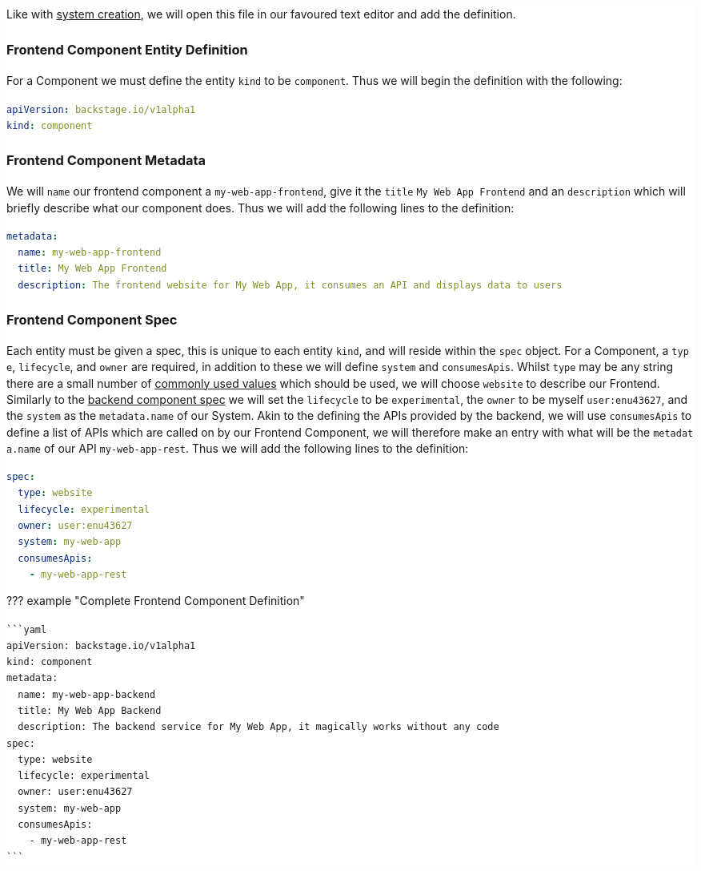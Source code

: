 Like with [system creation](#create-a-system), we will open this file in our favoured text editor and add the definition.

### Frontend Component Entity Definition

For a Component we must define the entity `kind` to be `component`. Thus we will begin the definition with the following:

```yaml
apiVersion: backstage.io/v1alpha1
kind: component
```

### Frontend Component Metadata

We will `name` our frontend component a `my-web-app-frontend`, give it the `title` `My Web App Frontend` and an `description` which will briefly describe what our component does. Thus we will add the following lines to the definition:

```yaml
metadata:
  name: my-web-app-frontend
  title: My Web App Frontend
  description: The frontend website for My Web App, it consumes an API and displays data to users
```

### Frontend Component Spec

Each entity must be given a spec, this is unique to each entity `kind`, and will reside within the `spec` object. For a Component, a `type`, `lifecycle`, and `owner` are required, in addition to these we will define `system` and `consumesApis`. Whilst `type` may be any string there are a small number of [commonly used values](../references/common-component-types.md) which should be used, we will choose `website` to describe our Frontend. Similarly to the [backend component spec](#backend-component-spec) we will set the `lifecycle` to be `experimental`, the `owner` to be myself `user:enu43627`, and the `system` as the `metadata.name` of our System. Akin to the defining the APIs provided by the backend, we will use `consumesApis` to define a list of APIs which are called on by our Frontend Component, we will therefore make an entry with what will be the `metadata.name` of our API `my-web-app-rest`. Thus we will add the following lines to the definition:

```yaml
spec:
  type: website
  lifecycle: experimental
  owner: user:enu43627
  system: my-web-app
  consumesApis:
    - my-web-app-rest
```

??? example "Complete Frontend Component Definition"

    ```yaml
    apiVersion: backstage.io/v1alpha1
    kind: component
    metadata:
      name: my-web-app-backend
      title: My Web App Backend
      description: The backend service for My Web App, it magically works without any code
    spec:
      type: website
      lifecycle: experimental
      owner: user:enu43627
      system: my-web-app
      consumesApis:
        - my-web-app-rest
    ```
